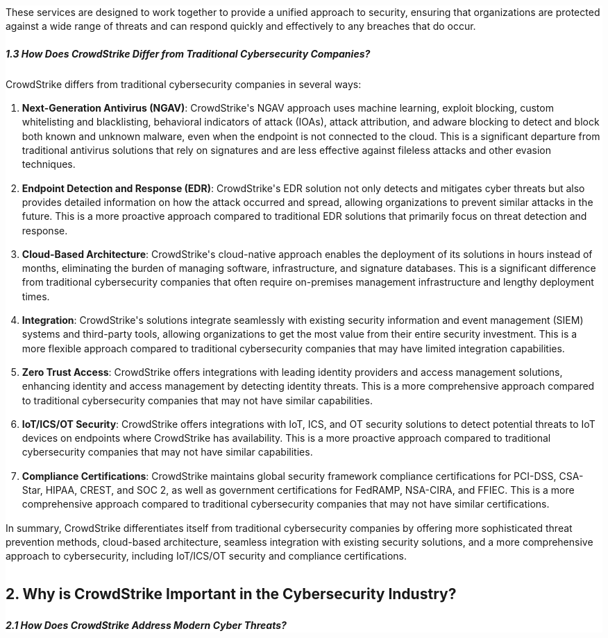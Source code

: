 These services are designed to work together to provide a unified approach to security, ensuring that organizations are protected against a wide range of threats and can respond quickly and effectively to any breaches that do occur.

##### 1.3 How Does CrowdStrike Differ from Traditional Cybersecurity Companies? 

CrowdStrike differs from traditional cybersecurity companies in several ways:

1. **Next-Generation Antivirus (NGAV)**: CrowdStrike's NGAV approach uses machine learning, exploit blocking, custom whitelisting and blacklisting, behavioral indicators of attack (IOAs), attack attribution, and adware blocking to detect and block both known and unknown malware, even when the endpoint is not connected to the cloud. This is a significant departure from traditional antivirus solutions that rely on signatures and are less effective against fileless attacks and other evasion techniques.

2. **Endpoint Detection and Response (EDR)**: CrowdStrike's EDR solution not only detects and mitigates cyber threats but also provides detailed information on how the attack occurred and spread, allowing organizations to prevent similar attacks in the future. This is a more proactive approach compared to traditional EDR solutions that primarily focus on threat detection and response.

3. **Cloud-Based Architecture**: CrowdStrike's cloud-native approach enables the deployment of its solutions in hours instead of months, eliminating the burden of managing software, infrastructure, and signature databases. This is a significant difference from traditional cybersecurity companies that often require on-premises management infrastructure and lengthy deployment times.

4. **Integration**: CrowdStrike's solutions integrate seamlessly with existing security information and event management (SIEM) systems and third-party tools, allowing organizations to get the most value from their entire security investment. This is a more flexible approach compared to traditional cybersecurity companies that may have limited integration capabilities.

5. **Zero Trust Access**: CrowdStrike offers integrations with leading identity providers and access management solutions, enhancing identity and access management by detecting identity threats. This is a more comprehensive approach compared to traditional cybersecurity companies that may not have similar capabilities.

6. **IoT/ICS/OT Security**: CrowdStrike offers integrations with IoT, ICS, and OT security solutions to detect potential threats to IoT devices on endpoints where CrowdStrike has availability. This is a more proactive approach compared to traditional cybersecurity companies that may not have similar capabilities.

7. **Compliance Certifications**: CrowdStrike maintains global security framework compliance certifications for PCI-DSS, CSA-Star, HIPAA, CREST, and SOC 2, as well as government certifications for FedRAMP, NSA-CIRA, and FFIEC. This is a more comprehensive approach compared to traditional cybersecurity companies that may not have similar certifications.

In summary, CrowdStrike differentiates itself from traditional cybersecurity companies by offering more sophisticated threat prevention methods, cloud-based architecture, seamless integration with existing security solutions, and a more comprehensive approach to cybersecurity, including IoT/ICS/OT security and compliance certifications.

## 2. Why is CrowdStrike Important in the Cybersecurity Industry?

##### 2.1 How Does CrowdStrike Address Modern Cyber Threats?
